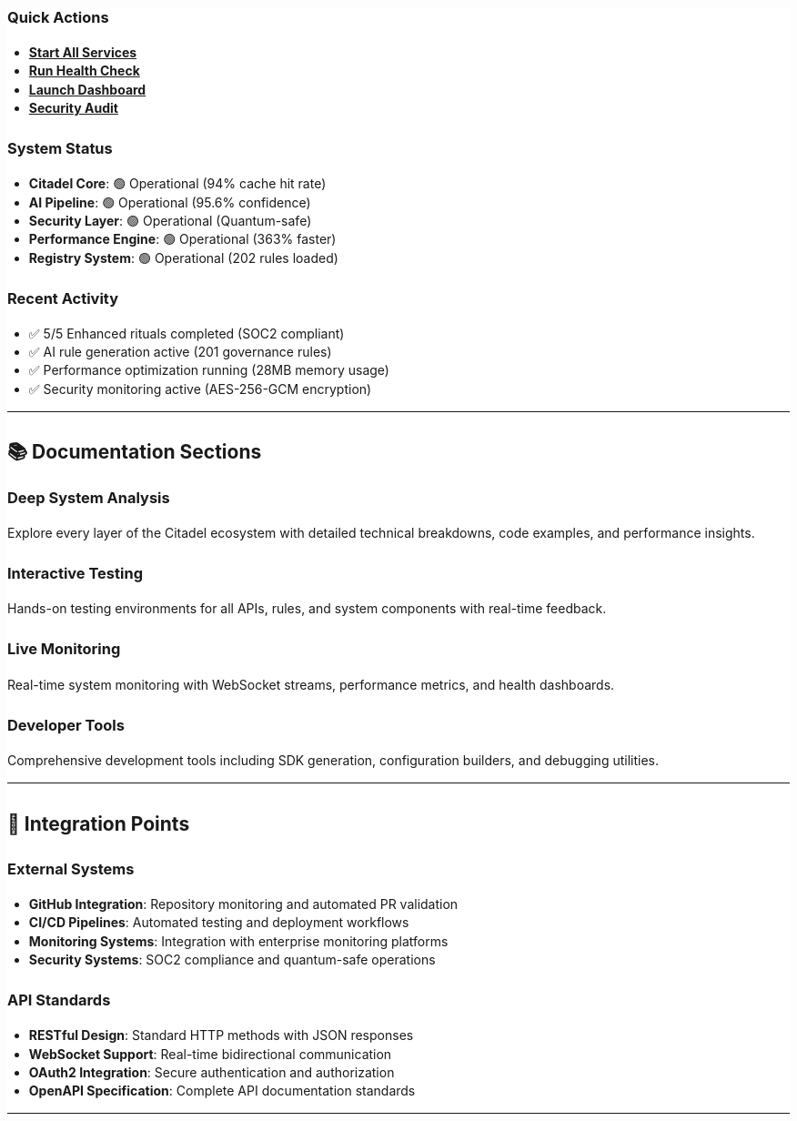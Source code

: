 ### **Quick Actions**
- [**Start All Services**](./tools/deployment-wizard.md#quick-start)
- [**Run Health Check**](./monitoring/live-metrics.md#health-check)
- [**Launch Dashboard**](./monitoring/live-metrics.md#dashboard)
- [**Security Audit**](./deep-dives/quantum-security.md#audit)

### **System Status**
- **Citadel Core**: 🟢 Operational (94% cache hit rate)
- **AI Pipeline**: 🟢 Operational (95.6% confidence)
- **Security Layer**: 🟢 Operational (Quantum-safe)
- **Performance Engine**: 🟢 Operational (363% faster)
- **Registry System**: 🟢 Operational (202 rules loaded)

### **Recent Activity**
- ✅ 5/5 Enhanced rituals completed (SOC2 compliant)
- ✅ AI rule generation active (201 governance rules)
- ✅ Performance optimization running (28MB memory usage)
- ✅ Security monitoring active (AES-256-GCM encryption)

---

## 📚 **Documentation Sections**

### **Deep System Analysis**
Explore every layer of the Citadel ecosystem with detailed technical breakdowns, code examples, and performance insights.

### **Interactive Testing**
Hands-on testing environments for all APIs, rules, and system components with real-time feedback.

### **Live Monitoring**
Real-time system monitoring with WebSocket streams, performance metrics, and health dashboards.

### **Developer Tools**
Comprehensive development tools including SDK generation, configuration builders, and debugging utilities.

---

## 🔗 **Integration Points**

### **External Systems**
- **GitHub Integration**: Repository monitoring and automated PR validation
- **CI/CD Pipelines**: Automated testing and deployment workflows
- **Monitoring Systems**: Integration with enterprise monitoring platforms
- **Security Systems**: SOC2 compliance and quantum-safe operations

### **API Standards**
- **RESTful Design**: Standard HTTP methods with JSON responses
- **WebSocket Support**: Real-time bidirectional communication
- **OAuth2 Integration**: Secure authentication and authorization
- **OpenAPI Specification**: Complete API documentation standards

---